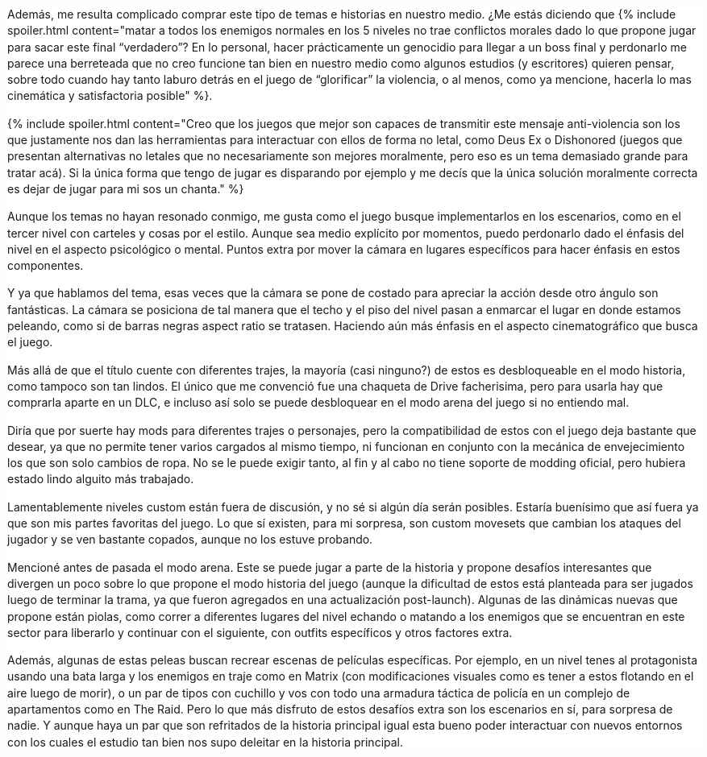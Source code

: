 Además, me resulta complicado comprar este tipo de temas e historias en nuestro medio. ¿Me estás diciendo que {% include spoiler.html content="matar a todos los enemigos normales en los 5 niveles no trae conflictos morales dado lo que propone jugar para sacar este final “verdadero”? En lo personal, hacer prácticamente un genocidio para llegar a un boss final y perdonarlo me parece una berreteada que no creo funcione tan bien en nuestro medio como algunos estudios (y escritores) quieren pensar, sobre todo cuando hay tanto laburo detrás en el juego de “glorificar” la violencia, o al menos, como ya mencione, hacerla lo mas cinemática y satisfactoria posible" %}.

{% include spoiler.html content="Creo que los juegos que mejor son capaces de transmitir este mensaje anti-violencia son los que justamente nos dan las herramientas para interactuar con ellos de forma no letal, como Deus Ex o Dishonored (juegos que presentan alternativas no letales que no necesariamente son mejores moralmente, pero eso es un tema demasiado grande para tratar acá). Si la única forma que tengo de jugar es disparando por ejemplo y me decís que la única solución moralmente correcta es dejar de jugar para mi sos un chanta." %}

Aunque los temas no hayan resonado conmigo, me gusta como el juego busque implementarlos en los escenarios, como en el tercer nivel con carteles y cosas por el estilo. Aunque sea medio explícito por momentos, puedo perdonarlo dado el énfasis del nivel en el aspecto psicológico o mental. Puntos extra por mover la cámara en lugares específicos para hacer énfasis en estos componentes.

Y ya que hablamos del tema, esas veces que la cámara se pone de costado para apreciar la acción desde otro ángulo son fantásticas. La cámara se posiciona de tal manera que el techo y el piso del nivel pasan a enmarcar el lugar en donde estamos peleando, como si de barras negras aspect ratio se tratasen. Haciendo aún más énfasis en el aspecto cinematográfico que busca el juego.

Más allá de que el título cuente con diferentes trajes, la mayoría (casi ninguno?) de estos es desbloqueable en el modo historia, como tampoco son tan lindos. El único que me convenció fue una chaqueta de Drive facherisima, pero para usarla hay que comprarla aparte en un DLC, e incluso así solo se puede desbloquear en el modo arena del juego si no entiendo mal.

Diría que por suerte hay mods para diferentes trajes o personajes, pero la compatibilidad de estos con el juego deja bastante que desear, ya que no permite tener varios cargados al mismo tiempo, ni funcionan en conjunto con la mecánica de envejecimiento los que son solo cambios de ropa. No se le puede exigir tanto, al fin y al cabo no tiene soporte de modding oficial, pero hubiera estado lindo alguito más trabajado.

Lamentablemente niveles custom están fuera de discusión, y no sé si algún día serán posibles. Estaría buenísimo que así fuera ya que son mis partes favoritas del juego. Lo que sí existen, para mi sorpresa, son custom movesets que cambian los ataques del jugador y se ven bastante copados, aunque no los estuve probando.

Mencioné antes de pasada el modo arena. Este se puede jugar a parte de la historia y propone desafíos interesantes que divergen un poco sobre lo que propone el modo historia del juego (aunque la dificultad de estos está planteada para ser jugados luego de terminar la trama, ya que fueron agregados en una actualización post-launch). Algunas de las dinámicas nuevas que propone están piolas, como correr a diferentes lugares del nivel echando o matando a los enemigos que se encuentran en este sector para liberarlo y continuar con el siguiente, con outfits específicos y otros factores extra.

Además, algunas de estas peleas buscan recrear escenas de películas específicas. Por ejemplo, en un nivel tenes al protagonista usando una bata larga y los enemigos en traje como en Matrix (con modificaciones visuales como es tener a estos flotando en el aire luego de morir), o un par de tipos con cuchillo y vos con todo una armadura táctica de policía en un complejo de apartamentos como en The Raid. Pero lo que más disfruto de estos desafíos extra son los escenarios en sí, para sorpresa de nadie. Y aunque haya un par que son refritados de la historia principal igual esta bueno poder interactuar con nuevos entornos con los cuales el estudio tan bien nos supo deleitar en la historia principal.
